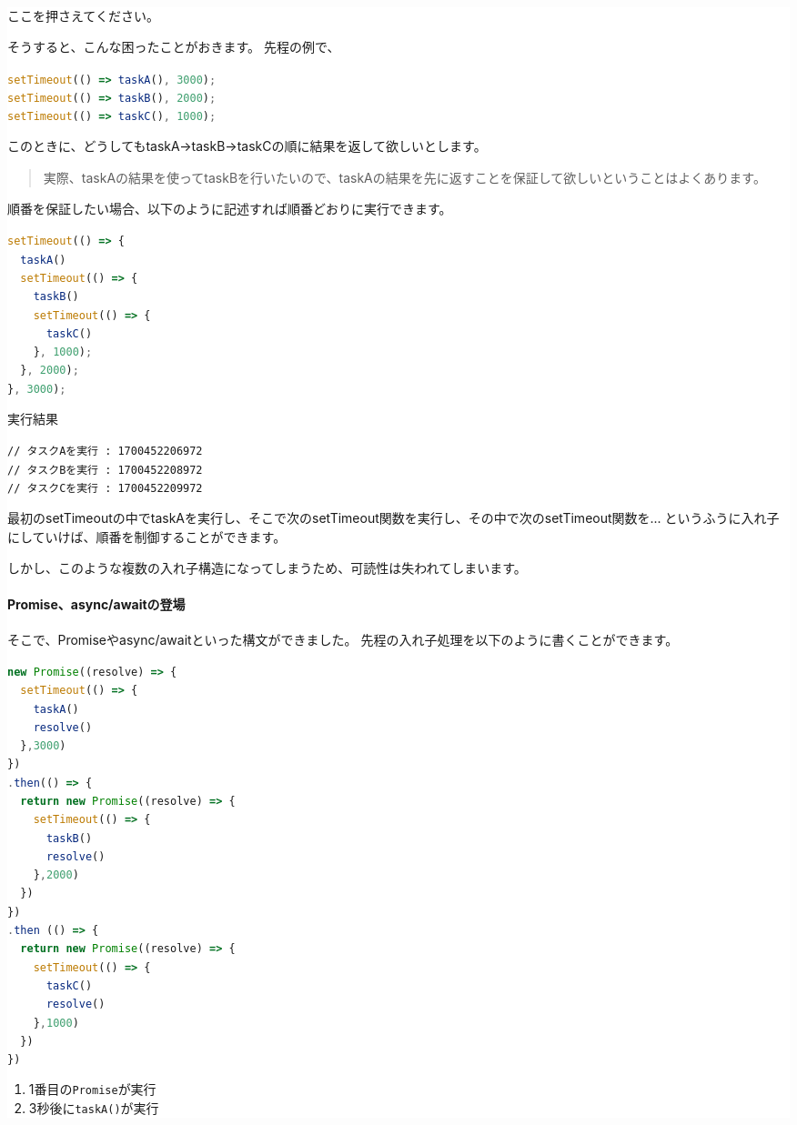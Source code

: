 ここを押さえてください。

そうすると、こんな困ったことがおきます。
先程の例で、
```js
setTimeout(() => taskA(), 3000);
setTimeout(() => taskB(), 2000);
setTimeout(() => taskC(), 1000);
```
このときに、どうしてもtaskA→taskB→taskCの順に結果を返して欲しいとします。

>実際、taskAの結果を使ってtaskBを行いたいので、taskAの結果を先に返すことを保証して欲しいということはよくあります。

順番を保証したい場合、以下のように記述すれば順番どおりに実行できます。

```js
setTimeout(() => {
  taskA()
  setTimeout(() => {
    taskB()
    setTimeout(() => {
      taskC()
    }, 1000);
  }, 2000);
}, 3000);
```

実行結果
```
// タスクAを実行 : 1700452206972 
// タスクBを実行 : 1700452208972
// タスクCを実行 : 1700452209972
```
最初のsetTimeoutの中でtaskAを実行し、そこで次のsetTimeout関数を実行し、その中で次のsetTimeout関数を...
というふうに入れ子にしていけば、順番を制御することができます。

しかし、このような複数の入れ子構造になってしまうため、可読性は失われてしまいます。

#### Promise、async/awaitの登場

そこで、Promiseやasync/awaitといった構文ができました。
先程の入れ子処理を以下のように書くことができます。

```js
new Promise((resolve) => {
  setTimeout(() => {
    taskA()
    resolve()
  },3000)
})
.then(() => {
  return new Promise((resolve) => {
    setTimeout(() => {
      taskB()
      resolve()
    },2000)
  })
})
.then (() => {
  return new Promise((resolve) => {
    setTimeout(() => {
      taskC()
      resolve()
    },1000)
  })
})
```
1. 1番目の`Promise`が実行
2. 3秒後に`taskA()`が実行
